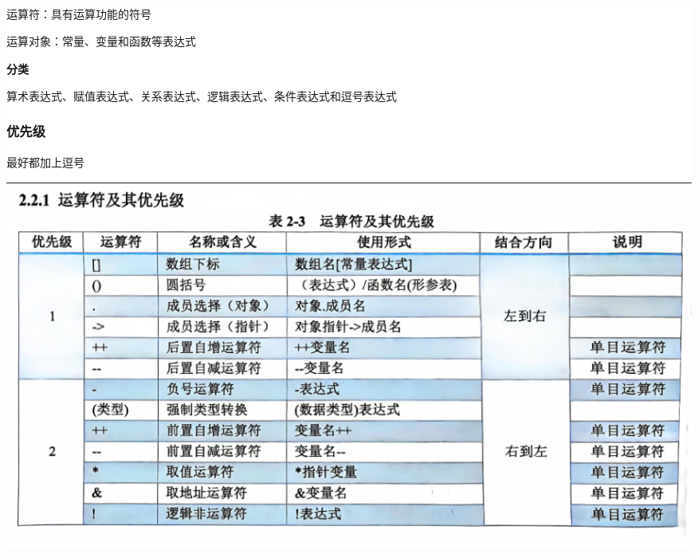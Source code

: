运算符：具有运算功能的符号

运算对象：常量、变量和函数等表达式

**分类**

算术表达式、赋值表达式、关系表达式、逻辑表达式、条件表达式和逗号表达式 


### 优先级

最好都加上逗号

![alt text](image.png)